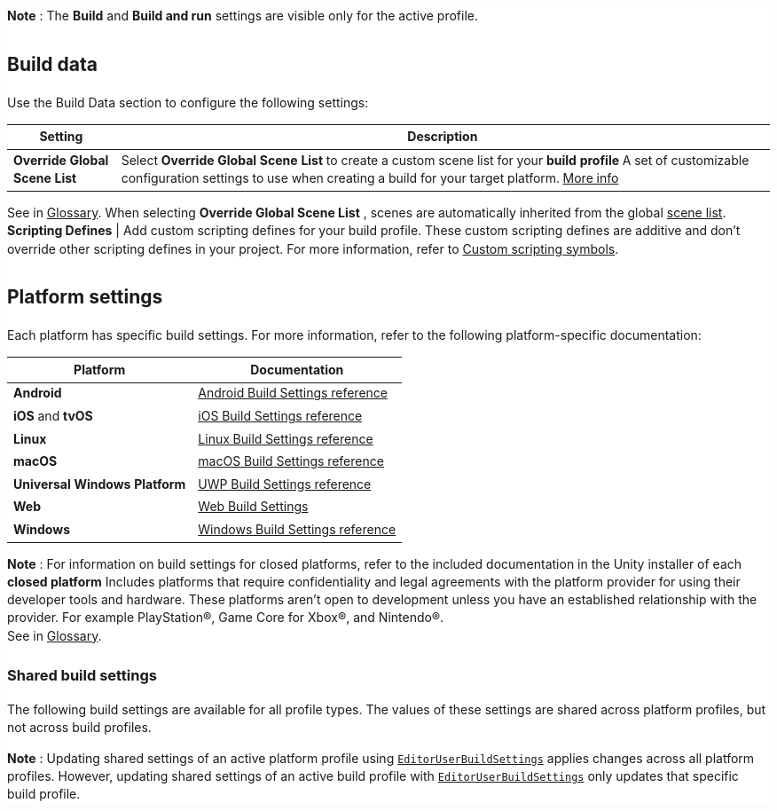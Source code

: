 **Note** : The **Build** and **Build and run** settings are visible only for
the active profile.

## Build data

Use the Build Data section to configure the following settings:

**Setting** | **Description**  
---|---  
**Override Global Scene List** | Select **Override Global Scene List** to create a custom scene list for your **build profile** A set of customizable configuration settings to use when creating a build for your target platform. [More info](build-profiles.html)  
See in [Glossary](Glossary.html#Buildprofile). When selecting **Override
Global Scene List** , scenes are automatically inherited from the global
[scene list](build-profile-scene-list.html).  
**Scripting Defines** | Add custom scripting defines for your build profile. These custom scripting defines are additive and don’t override other scripting defines in your project. For more information, refer to [Custom scripting symbols](custom-scripting-symbols.html).  
  
## Platform settings

Each platform has specific build settings. For more information, refer to the
following platform-specific documentation:

**Platform** | **Documentation**  
---|---  
**Android** | [Android Build Settings reference](android-build-settings.html)  
**iOS** and **tvOS** | [iOS Build Settings reference](BuildSettingsiOS.html)  
**Linux** | [Linux Build Settings reference](Buildsettings-linux.html)  
**macOS** | [macOS Build Settings reference](macosbuildsettings.html)  
**Universal Windows Platform** | [UWP Build Settings reference](windowsstore-buildsettings.html)  
**Web** | [Web Build Settings](web-build-settings.html)  
**Windows** | [Windows Build Settings reference](WindowsStandaloneBinaries.html)  
  
**Note** : For information on build settings for closed platforms, refer to
the included documentation in the Unity installer of each **closed platform**
Includes platforms that require confidentiality and legal agreements with the
platform provider for using their developer tools and hardware. These
platforms aren’t open to development unless you have an established
relationship with the provider. For example PlayStation®, Game Core for Xbox®,
and Nintendo®.  
See in [Glossary](Glossary.html#Closedplatform).

### Shared build settings

The following build settings are available for all profile types. The values
of these settings are shared across platform profiles, but not across build
profiles.

**Note** : Updating shared settings of an active platform profile using
[`EditorUserBuildSettings`](../ScriptReference/EditorUserBuildSettings.html)
applies changes across all platform profiles. However, updating shared
settings of an active build profile with
[`EditorUserBuildSettings`](../ScriptReference/EditorUserBuildSettings.html)
only updates that specific build profile.
